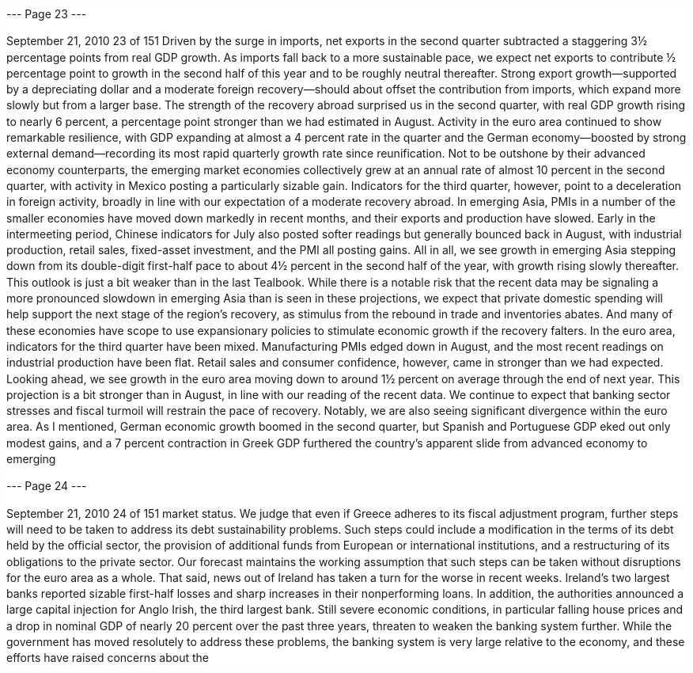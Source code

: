 --- Page 23 ---

September 21, 2010 23 of 151
Driven by the surge in imports, net exports in the second quarter subtracted a
staggering 3½ percentage points from real GDP growth. As imports fall back to a
more sustainable pace, we expect net exports to contribute ½ percentage point to
growth in the second half of this year and to be roughly neutral thereafter. Strong
export growth—supported by a depreciating dollar and a moderate foreign
recovery—should about offset the contribution from imports, which expand more
slowly but from a larger base.
The strength of the recovery abroad surprised us in the second quarter, with real
GDP growth rising to nearly 6 percent, a percentage point stronger than we had
estimated in August. Activity in the euro area continued to show remarkable
resilience, with GDP expanding at almost a 4 percent rate in the quarter and the
German economy—boosted by strong external demand—recording its most rapid
quarterly growth rate since reunification. Not to be outshone by their advanced
economy counterparts, the emerging market economies collectively grew at an annual
rate of almost 10 percent in the second quarter, with activity in Mexico posting a
particularly sizable gain.
Indicators for the third quarter, however, point to a deceleration in foreign
activity, broadly in line with our expectation of a moderate recovery abroad. In
emerging Asia, PMIs in a number of the smaller economies have moved down
markedly in recent months, and their exports and production have slowed. Early in
the intermeeting period, Chinese indicators for July also posted softer readings but
generally bounced back in August, with industrial production, retail sales, fixed-asset
investment, and the PMI all posting gains. All in all, we see growth in emerging Asia
stepping down from its double-digit first-half pace to about 4½ percent in the second
half of the year, with growth rising slowly thereafter. This outlook is just a bit
weaker than in the last Tealbook. While there is a notable risk that the recent data
may be signaling a more pronounced slowdown in emerging Asia than is seen in
these projections, we expect that private domestic spending will help support the next
stage of the region’s recovery, as stimulus from the rebound in trade and inventories
abates. And many of these economies have scope to use expansionary policies to
stimulate economic growth if the recovery falters.
In the euro area, indicators for the third quarter have been mixed. Manufacturing
PMIs edged down in August, and the most recent readings on industrial production
have been flat. Retail sales and consumer confidence, however, came in stronger than
we had expected. Looking ahead, we see growth in the euro area moving down to
around 1½ percent on average through the end of next year. This projection is a bit
stronger than in August, in line with our reading of the recent data. We continue to
expect that banking sector stresses and fiscal turmoil will restrain the pace of
recovery.
Notably, we are also seeing significant divergence within the euro area. As I
mentioned, German economic growth boomed in the second quarter, but Spanish and
Portuguese GDP eked out only modest gains, and a 7 percent contraction in Greek
GDP furthered the country’s apparent slide from advanced economy to emerging

--- Page 24 ---

September 21, 2010 24 of 151
market status. We judge that even if Greece adheres to its fiscal adjustment program,
further steps will need to be taken to address its debt sustainability problems. Such
steps could include a modification in the terms of its debt held by the official sector,
the provision of additional funds from European or international institutions, and a
restructuring of its obligations to the private sector. Our forecast maintains the
working assumption that such steps can be taken without disruptions for the euro area
as a whole.
That said, news out of Ireland has taken a turn for the worse in recent weeks.
Ireland’s two largest banks reported sizable first-half losses and sharp increases in
their nonperforming loans. In addition, the authorities announced a large capital
injection for Anglo Irish, the third largest bank. Still severe economic conditions, in
particular falling house prices and a drop in nominal GDP of nearly 20 percent over
the past three years, threaten to weaken the banking system further. While the
government has moved resolutely to address these problems, the banking system is
very large relative to the economy, and these efforts have raised concerns about the